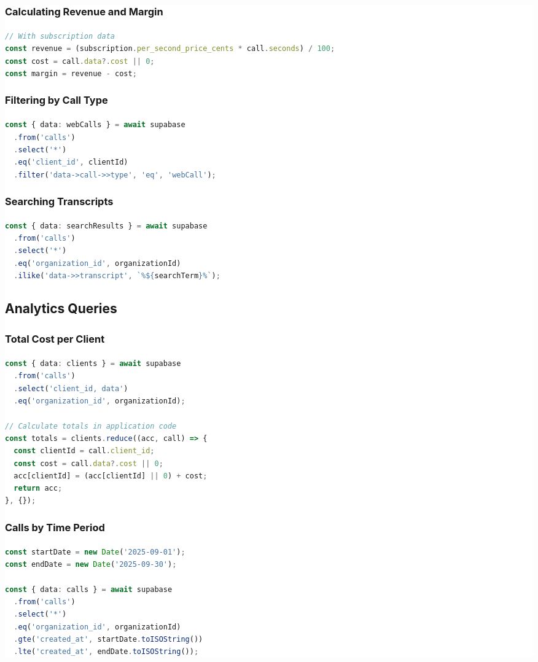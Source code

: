### Calculating Revenue and Margin
```typescript
// With subscription data
const revenue = (subscription.per_second_price_cents * call.seconds) / 100;
const cost = call.data?.cost || 0;
const margin = revenue - cost;
```

### Filtering by Call Type
```typescript
const { data: webCalls } = await supabase
  .from('calls')
  .select('*')
  .eq('client_id', clientId)
  .filter('data->call->>type', 'eq', 'webCall');
```

### Searching Transcripts
```typescript
const { data: searchResults } = await supabase
  .from('calls')
  .select('*')
  .eq('organization_id', organizationId)
  .ilike('data->>transcript', `%${searchTerm}%`);
```

## Analytics Queries

### Total Cost per Client
```typescript
const { data: clients } = await supabase
  .from('calls')
  .select('client_id, data')
  .eq('organization_id', organizationId);

// Calculate totals in application code
const totals = clients.reduce((acc, call) => {
  const clientId = call.client_id;
  const cost = call.data?.cost || 0;
  acc[clientId] = (acc[clientId] || 0) + cost;
  return acc;
}, {});
```

### Calls by Time Period
```typescript
const startDate = new Date('2025-09-01');
const endDate = new Date('2025-09-30');

const { data: calls } = await supabase
  .from('calls')
  .select('*')
  .eq('organization_id', organizationId)
  .gte('created_at', startDate.toISOString())
  .lte('created_at', endDate.toISOString());
```

